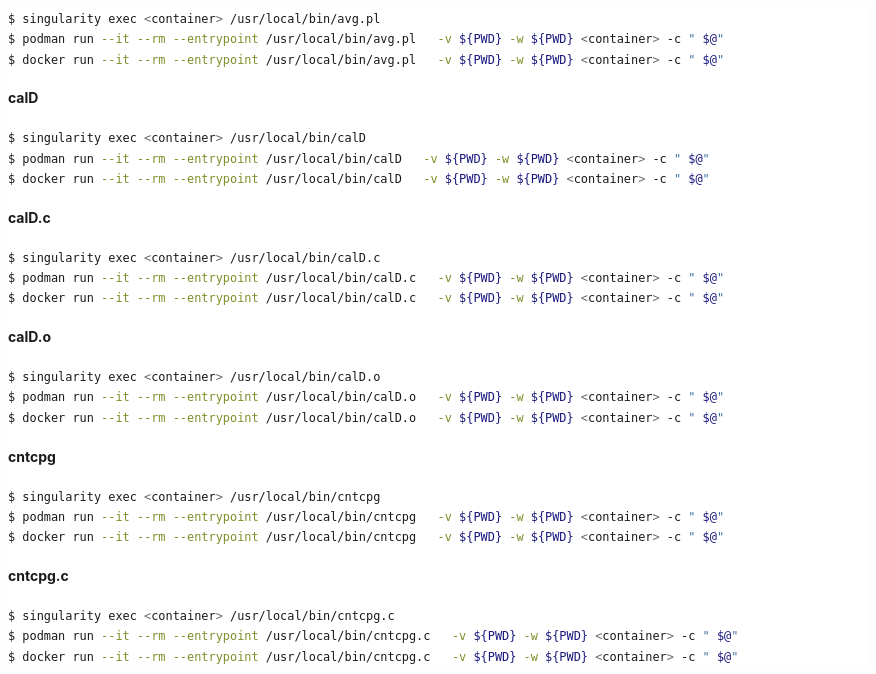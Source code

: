```bash
$ singularity exec <container> /usr/local/bin/avg.pl
$ podman run --it --rm --entrypoint /usr/local/bin/avg.pl   -v ${PWD} -w ${PWD} <container> -c " $@"
$ docker run --it --rm --entrypoint /usr/local/bin/avg.pl   -v ${PWD} -w ${PWD} <container> -c " $@"
```


#### calD

```bash
$ singularity exec <container> /usr/local/bin/calD
$ podman run --it --rm --entrypoint /usr/local/bin/calD   -v ${PWD} -w ${PWD} <container> -c " $@"
$ docker run --it --rm --entrypoint /usr/local/bin/calD   -v ${PWD} -w ${PWD} <container> -c " $@"
```


#### calD.c

```bash
$ singularity exec <container> /usr/local/bin/calD.c
$ podman run --it --rm --entrypoint /usr/local/bin/calD.c   -v ${PWD} -w ${PWD} <container> -c " $@"
$ docker run --it --rm --entrypoint /usr/local/bin/calD.c   -v ${PWD} -w ${PWD} <container> -c " $@"
```


#### calD.o

```bash
$ singularity exec <container> /usr/local/bin/calD.o
$ podman run --it --rm --entrypoint /usr/local/bin/calD.o   -v ${PWD} -w ${PWD} <container> -c " $@"
$ docker run --it --rm --entrypoint /usr/local/bin/calD.o   -v ${PWD} -w ${PWD} <container> -c " $@"
```


#### cntcpg

```bash
$ singularity exec <container> /usr/local/bin/cntcpg
$ podman run --it --rm --entrypoint /usr/local/bin/cntcpg   -v ${PWD} -w ${PWD} <container> -c " $@"
$ docker run --it --rm --entrypoint /usr/local/bin/cntcpg   -v ${PWD} -w ${PWD} <container> -c " $@"
```


#### cntcpg.c

```bash
$ singularity exec <container> /usr/local/bin/cntcpg.c
$ podman run --it --rm --entrypoint /usr/local/bin/cntcpg.c   -v ${PWD} -w ${PWD} <container> -c " $@"
$ docker run --it --rm --entrypoint /usr/local/bin/cntcpg.c   -v ${PWD} -w ${PWD} <container> -c " $@"
```
